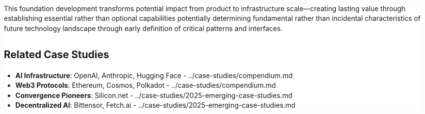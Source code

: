 This foundation development transforms potential impact from product to infrastructure scale—creating lasting value through establishing essential rather than optional capabilities potentially determining fundamental rather than incidental characteristics of future technology landscape through early definition of critical patterns and interfaces.

## Related Case Studies

- **AI Infrastructure**: OpenAI, Anthropic, Hugging Face - ../case-studies/compendium.md
- **Web3 Protocols**: Ethereum, Cosmos, Polkadot - ../case-studies/compendium.md
- **Convergence Pioneers**: Silicon.net - ../case-studies/2025-emerging-case-studies.md
- **Decentralized AI**: Bittensor, Fetch.ai - ../case-studies/2025-emerging-case-studies.md